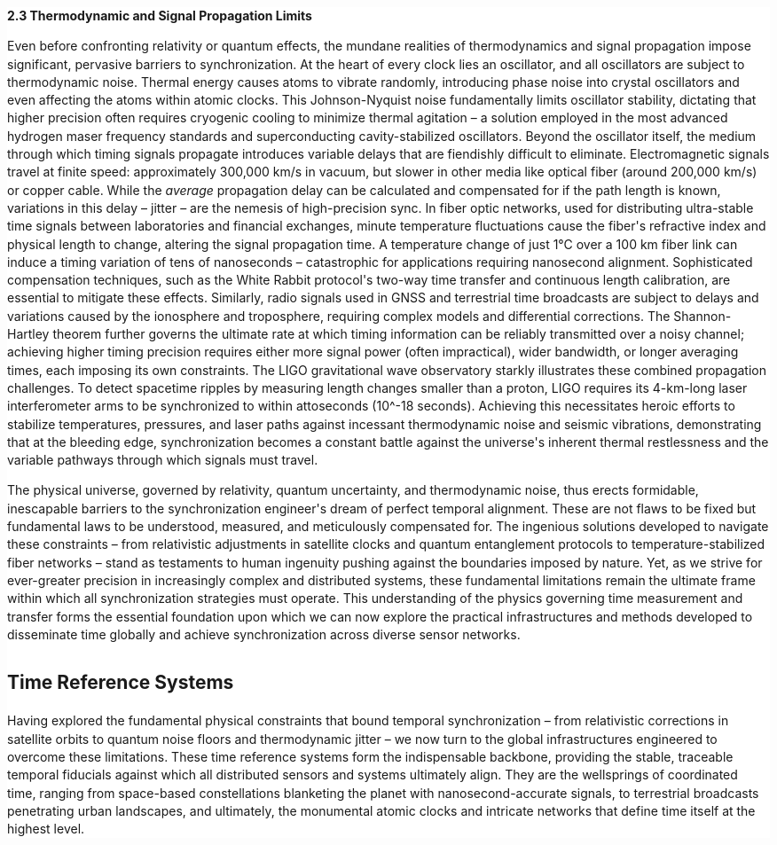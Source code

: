 **2.3 Thermodynamic and Signal Propagation Limits**

Even before confronting relativity or quantum effects, the mundane realities of thermodynamics and signal propagation impose significant, pervasive barriers to synchronization. At the heart of every clock lies an oscillator, and all oscillators are subject to thermodynamic noise. Thermal energy causes atoms to vibrate randomly, introducing phase noise into crystal oscillators and even affecting the atoms within atomic clocks. This Johnson-Nyquist noise fundamentally limits oscillator stability, dictating that higher precision often requires cryogenic cooling to minimize thermal agitation – a solution employed in the most advanced hydrogen maser frequency standards and superconducting cavity-stabilized oscillators. Beyond the oscillator itself, the medium through which timing signals propagate introduces variable delays that are fiendishly difficult to eliminate. Electromagnetic signals travel at finite speed: approximately 300,000 km/s in vacuum, but slower in other media like optical fiber (around 200,000 km/s) or copper cable. While the *average* propagation delay can be calculated and compensated for if the path length is known, variations in this delay – jitter – are the nemesis of high-precision sync. In fiber optic networks, used for distributing ultra-stable time signals between laboratories and financial exchanges, minute temperature fluctuations cause the fiber's refractive index and physical length to change, altering the signal propagation time. A temperature change of just 1°C over a 100 km fiber link can induce a timing variation of tens of nanoseconds – catastrophic for applications requiring nanosecond alignment. Sophisticated compensation techniques, such as the White Rabbit protocol's two-way time transfer and continuous length calibration, are essential to mitigate these effects. Similarly, radio signals used in GNSS and terrestrial time broadcasts are subject to delays and variations caused by the ionosphere and troposphere, requiring complex models and differential corrections. The Shannon-Hartley theorem further governs the ultimate rate at which timing information can be reliably transmitted over a noisy channel; achieving higher timing precision requires either more signal power (often impractical), wider bandwidth, or longer averaging times, each imposing its own constraints. The LIGO gravitational wave observatory starkly illustrates these combined propagation challenges. To detect spacetime ripples by measuring length changes smaller than a proton, LIGO requires its 4-km-long laser interferometer arms to be synchronized to within attoseconds (10^-18 seconds). Achieving this necessitates heroic efforts to stabilize temperatures, pressures, and laser paths against incessant thermodynamic noise and seismic vibrations, demonstrating that at the bleeding edge, synchronization becomes a constant battle against the universe's inherent thermal restlessness and the variable pathways through which signals must travel.

The physical universe, governed by relativity, quantum uncertainty, and thermodynamic noise, thus erects formidable, inescapable barriers to the synchronization engineer's dream of perfect temporal alignment. These are not flaws to be fixed but fundamental laws to be understood, measured, and meticulously compensated for. The ingenious solutions developed to navigate these constraints – from relativistic adjustments in satellite clocks and quantum entanglement protocols to temperature-stabilized fiber networks – stand as testaments to human ingenuity pushing against the boundaries imposed by nature. Yet, as we strive for ever-greater precision in increasingly complex and distributed systems, these fundamental limitations remain the ultimate frame within which all synchronization strategies must operate. This understanding of the physics governing time measurement and transfer forms the essential foundation upon which we can now explore the practical infrastructures and methods developed to disseminate time globally and achieve synchronization across diverse sensor networks.

## Time Reference Systems

Having explored the fundamental physical constraints that bound temporal synchronization – from relativistic corrections in satellite orbits to quantum noise floors and thermodynamic jitter – we now turn to the global infrastructures engineered to overcome these limitations. These time reference systems form the indispensable backbone, providing the stable, traceable temporal fiducials against which all distributed sensors and systems ultimately align. They are the wellsprings of coordinated time, ranging from space-based constellations blanketing the planet with nanosecond-accurate signals, to terrestrial broadcasts penetrating urban landscapes, and ultimately, the monumental atomic clocks and intricate networks that define time itself at the highest level.
